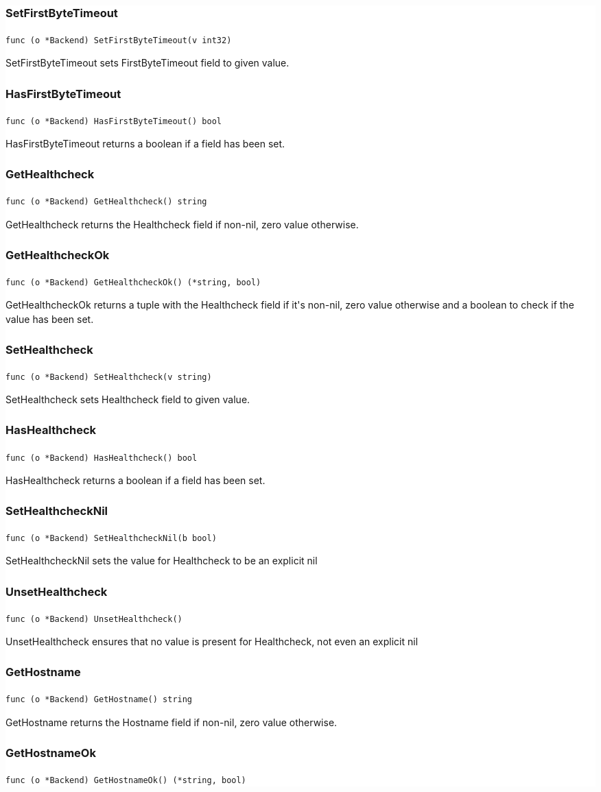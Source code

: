 ### SetFirstByteTimeout

`func (o *Backend) SetFirstByteTimeout(v int32)`

SetFirstByteTimeout sets FirstByteTimeout field to given value.

### HasFirstByteTimeout

`func (o *Backend) HasFirstByteTimeout() bool`

HasFirstByteTimeout returns a boolean if a field has been set.

### GetHealthcheck

`func (o *Backend) GetHealthcheck() string`

GetHealthcheck returns the Healthcheck field if non-nil, zero value otherwise.

### GetHealthcheckOk

`func (o *Backend) GetHealthcheckOk() (*string, bool)`

GetHealthcheckOk returns a tuple with the Healthcheck field if it's non-nil, zero value otherwise
and a boolean to check if the value has been set.

### SetHealthcheck

`func (o *Backend) SetHealthcheck(v string)`

SetHealthcheck sets Healthcheck field to given value.

### HasHealthcheck

`func (o *Backend) HasHealthcheck() bool`

HasHealthcheck returns a boolean if a field has been set.

### SetHealthcheckNil

`func (o *Backend) SetHealthcheckNil(b bool)`

 SetHealthcheckNil sets the value for Healthcheck to be an explicit nil

### UnsetHealthcheck
`func (o *Backend) UnsetHealthcheck()`

UnsetHealthcheck ensures that no value is present for Healthcheck, not even an explicit nil
### GetHostname

`func (o *Backend) GetHostname() string`

GetHostname returns the Hostname field if non-nil, zero value otherwise.

### GetHostnameOk

`func (o *Backend) GetHostnameOk() (*string, bool)`
